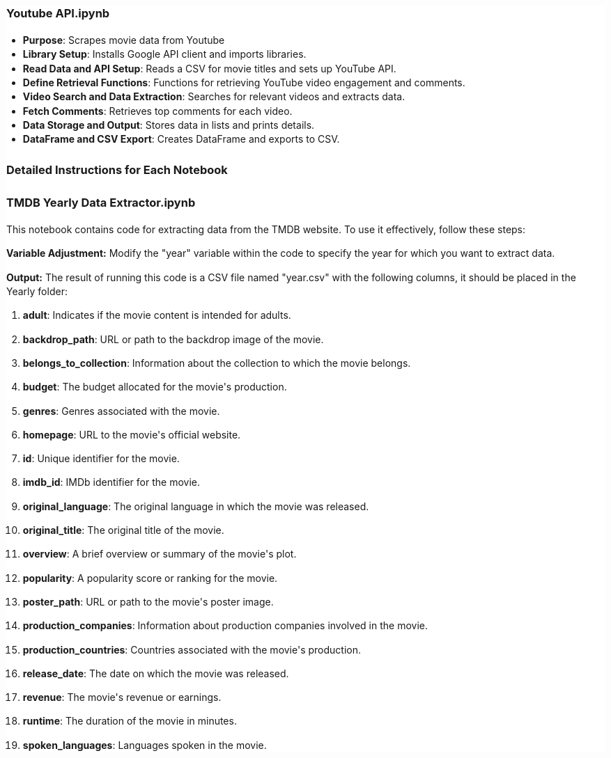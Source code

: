 ### Youtube API.ipynb
- **Purpose**: Scrapes movie data from Youtube
- **Library Setup**: Installs Google API client and imports libraries.
- **Read Data and API Setup**: Reads a CSV for movie titles and sets up YouTube API.
- **Define Retrieval Functions**: Functions for retrieving YouTube video engagement and comments.
- **Video Search and Data Extraction**: Searches for relevant videos and extracts data.
- **Fetch Comments**: Retrieves top comments for each video.
- **Data Storage and Output**: Stores data in lists and prints details.
- **DataFrame and CSV Export**: Creates DataFrame and exports to CSV.

### Detailed Instructions for Each Notebook
### TMDB Yearly Data Extractor.ipynb
This notebook contains code for extracting data from the TMDB website. To use it effectively, follow these steps:

**Variable Adjustment:** Modify the "year" variable within the code to specify the year for which you want to extract data.

**Output:** The result of running this code is a CSV file named "year.csv" with the following columns, it should be placed in the Yearly folder: 

1. **adult**: Indicates if the movie content is intended for adults.

2. **backdrop_path**: URL or path to the backdrop image of the movie.

3. **belongs_to_collection**: Information about the collection to which the movie belongs.

4. **budget**: The budget allocated for the movie's production.

5. **genres**: Genres associated with the movie.

6. **homepage**: URL to the movie's official website.

7. **id**: Unique identifier for the movie.

8. **imdb_id**: IMDb identifier for the movie.

9. **original_language**: The original language in which the movie was released.

10. **original_title**: The original title of the movie.

11. **overview**: A brief overview or summary of the movie's plot.

12. **popularity**: A popularity score or ranking for the movie.

13. **poster_path**: URL or path to the movie's poster image.

14. **production_companies**: Information about production companies involved in the movie.

15. **production_countries**: Countries associated with the movie's production.

16. **release_date**: The date on which the movie was released.

17. **revenue**: The movie's revenue or earnings.

18. **runtime**: The duration of the movie in minutes.

19. **spoken_languages**: Languages spoken in the movie.
